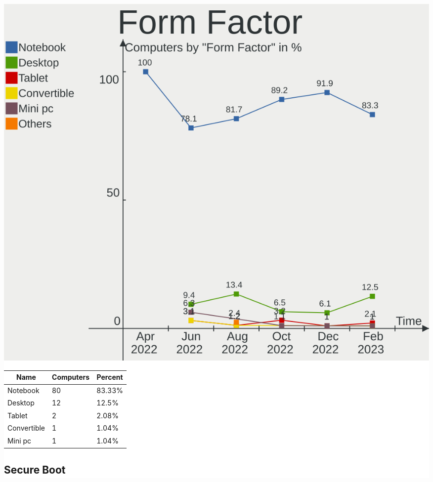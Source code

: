 ![Form Factor](./All/images/line_chart/node_formfactor.svg)

| Name        | Computers | Percent |
|-------------|-----------|---------|
| Notebook    | 80        | 83.33%  |
| Desktop     | 12        | 12.5%   |
| Tablet      | 2         | 2.08%   |
| Convertible | 1         | 1.04%   |
| Mini pc     | 1         | 1.04%   |

Secure Boot
-----------
